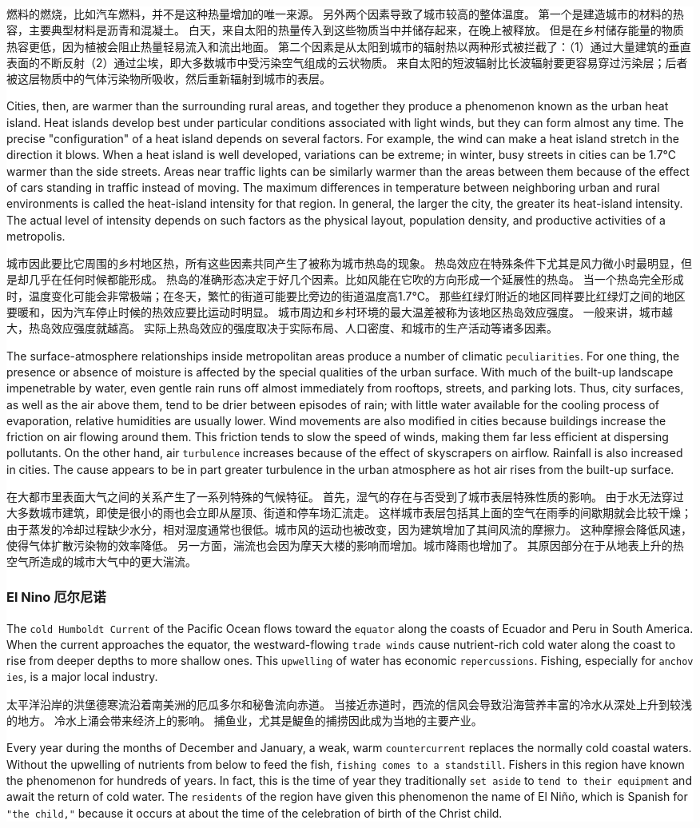 燃料的燃烧，比如汽车燃料，并不是这种热量增加的唯一来源。 另外两个因素导致了城市较高的整体温度。 第一个是建造城市的材料的热容，主要典型材料是沥青和混凝土。 白天，来自太阳的热量传入到这些物质当中并储存起来，在晚上被释放。 但是在乡村储存能量的物质热容更低，因为植被会阻止热量轻易流入和流出地面。 第二个因素是从太阳到城市的辐射热以两种形式被拦截了：（1）通过大量建筑的垂直表面的不断反射（2）通过尘埃，即大多数城市中受污染空气组成的云状物质。 来自太阳的短波辐射比长波辐射要更容易穿过污染层；后者被这层物质中的气体污染物所吸收，然后重新辐射到城市的表层。

Cities, then, are warmer than the surrounding rural areas, and together they produce a phenomenon known as the urban heat island. Heat islands develop best under particular conditions associated with light winds, but they can form almost any time. The precise "configuration" of a heat island depends on several factors. For example, the wind can make a heat island stretch in the direction it blows. When a heat island is well developed, variations can be extreme; in winter, busy streets in cities can be 1.7°C warmer than the side streets. Areas near traffic lights can be similarly warmer than the areas between them because of the effect of cars standing in traffic instead of moving. The maximum differences in temperature between neighboring urban and rural environments is called the heat-island intensity for that region. In general, the larger the city, the greater its heat-island intensity. The actual level of intensity depends on such factors as the physical layout, population density, and productive activities of a metropolis.

城市因此要比它周围的乡村地区热，所有这些因素共同产生了被称为城市热岛的现象。 热岛效应在特殊条件下尤其是风力微小时最明显，但是却几乎在任何时候都能形成。 热岛的准确形态决定于好几个因素。比如风能在它吹的方向形成一个延展性的热岛。 当一个热岛完全形成时，温度变化可能会非常极端；在冬天，繁忙的街道可能要比旁边的街道温度高1.7℃。 那些红绿灯附近的地区同样要比红绿灯之间的地区要暖和，因为汽车停止时候的热效应要比运动时明显。 城市周边和乡村环境的最大温差被称为该地区热岛效应强度。 一般来讲，城市越大，热岛效应强度就越高。 实际上热岛效应的强度取决于实际布局、人口密度、和城市的生产活动等诸多因素。

The surface-atmosphere relationships inside metropolitan areas produce a number of climatic `peculiarities`. For one thing, the presence or absence of moisture is affected by the special qualities of the urban surface. With much of the built-up landscape impenetrable by water, even gentle rain runs off almost immediately from rooftops, streets, and parking lots. Thus, city surfaces, as well as the air above them, tend to be drier between episodes of rain; with little water available for the cooling process of evaporation, relative humidities are usually lower. Wind movements are also modified in cities because buildings increase the friction on air flowing around them. This friction tends to slow the speed of winds, making them far less efficient at dispersing pollutants. On the other hand, air `turbulence` increases because of the effect of skyscrapers on airflow. Rainfall is also increased in cities. The cause appears to be in part greater turbulence in the urban atmosphere as hot air rises from the built-up surface.

在大都市里表面大气之间的关系产生了一系列特殊的气候特征。 首先，湿气的存在与否受到了城市表层特殊性质的影响。 由于水无法穿过大多数城市建筑，即使是很小的雨也会立即从屋顶、街道和停车场汇流走。 这样城市表层包括其上面的空气在雨季的间歇期就会比较干燥；由于蒸发的冷却过程缺少水分，相对湿度通常也很低。城市风的运动也被改变，因为建筑增加了其间风流的摩擦力。 这种摩擦会降低风速，使得气体扩散污染物的效率降低。 另一方面，湍流也会因为摩天大楼的影响而增加。城市降雨也增加了。 其原因部分在于从地表上升的热空气所造成的城市大气中的更大湍流。

### El Nino 厄尔尼诺

The `cold Humboldt Current` of the Pacific Ocean flows toward the `equator` along the coasts of Ecuador and Peru in South America. When the current approaches the equator, the westward-flowing `trade winds` cause nutrient-rich cold water along the coast to rise from deeper depths to more shallow ones. This `upwelling` of water has economic `repercussions`. Fishing, especially for `anchovies`, is a major local industry.

太平洋沿岸的洪堡德寒流沿着南美洲的厄瓜多尔和秘鲁流向赤道。 当接近赤道时，西流的信风会导致沿海营养丰富的冷水从深处上升到较浅的地方。 冷水上涌会带来经济上的影响。 捕鱼业，尤其是鯷鱼的捕捞因此成为当地的主要产业。

Every year during the months of December and January, a weak, warm `countercurrent` replaces the normally cold coastal waters. Without the upwelling of nutrients from below to feed the fish, `fishing comes to a standstill`. Fishers in this region have known the phenomenon for hundreds of years. In fact, this is the time of year they traditionally `set aside` to `tend to their equipment` and await the return of cold water. The `residents` of the region have given this phenomenon the name of El Niño, which is Spanish for `"the child,"` because it occurs at about the time of the celebration of birth of the Christ child.
